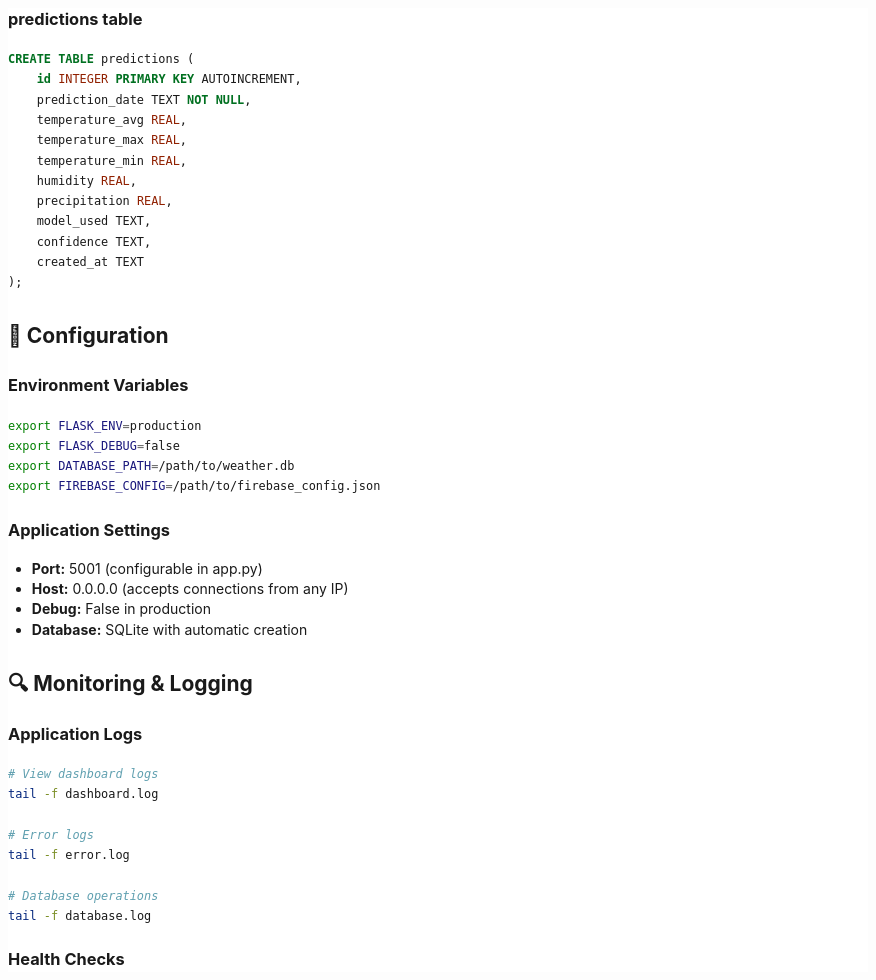 ### predictions table

```sql
CREATE TABLE predictions (
    id INTEGER PRIMARY KEY AUTOINCREMENT,
    prediction_date TEXT NOT NULL,
    temperature_avg REAL,
    temperature_max REAL,
    temperature_min REAL,
    humidity REAL,
    precipitation REAL,
    model_used TEXT,
    confidence TEXT,
    created_at TEXT
);
```

## 🔧 Configuration

### Environment Variables

```bash
export FLASK_ENV=production
export FLASK_DEBUG=false
export DATABASE_PATH=/path/to/weather.db
export FIREBASE_CONFIG=/path/to/firebase_config.json
```

### Application Settings

- **Port:** 5001 (configurable in app.py)
- **Host:** 0.0.0.0 (accepts connections from any IP)
- **Debug:** False in production
- **Database:** SQLite with automatic creation

## 🔍 Monitoring & Logging

### Application Logs

```bash
# View dashboard logs
tail -f dashboard.log

# Error logs
tail -f error.log

# Database operations
tail -f database.log
```

### Health Checks
